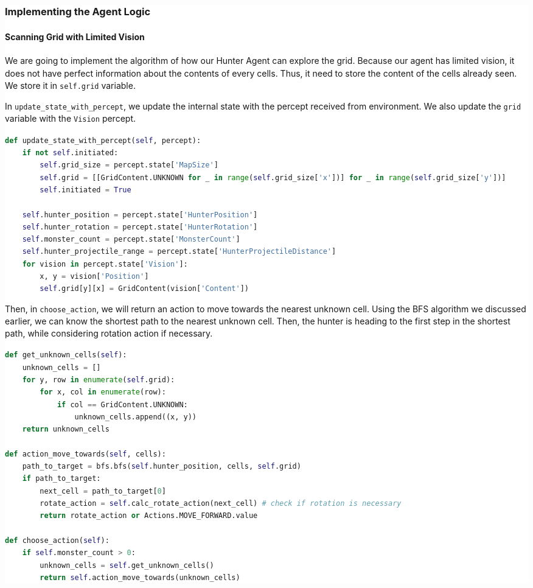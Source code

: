 ### Implementing the Agent Logic

#### Scanning Grid with Limited Vision

We are going to implement the algorithm of how our Hunter Agent can explore the grid. Because our agent has limited vision, it does not have perfect information about the contents of every cells. Thus, it need to store the content of the cells already seen. We store it in `self.grid` variable.

In `update_state_with_percept`, we update the internal state with the percept received from environment. We also update the `grid` variable with the `Vision` percept.

```python
def update_state_with_percept(self, percept):
    if not self.initiated:
        self.grid_size = percept.state['MapSize']
        self.grid = [[GridContent.UNKNOWN for _ in range(self.grid_size['x'])] for _ in range(self.grid_size['y'])]
        self.initiated = True

    self.hunter_position = percept.state['HunterPosition']
    self.hunter_rotation = percept.state['HunterRotation']
    self.monster_count = percept.state['MonsterCount']
    self.hunter_projectile_range = percept.state['HunterProjectileDistance']
    for vision in percept.state['Vision']:
        x, y = vision['Position']
        self.grid[y][x] = GridContent(vision['Content'])
```

Then, in `choose_action`, we will return an action to move towards the nearest unknown cell. Using the BFS algorithm we discussed earlier, we can know the shortest path to the nearest unknown cell. Then, the hunter is heading to the first step in the shortest path, while considering rotation action if necessary.

```python
def get_unknown_cells(self):
    unknown_cells = []
    for y, row in enumerate(self.grid):
        for x, col in enumerate(row):
            if col == GridContent.UNKNOWN:
                unknown_cells.append((x, y))
    return unknown_cells

def action_move_towards(self, cells):
    path_to_target = bfs.bfs(self.hunter_position, cells, self.grid)
    if path_to_target:
        next_cell = path_to_target[0]
        rotate_action = self.calc_rotate_action(next_cell) # check if rotation is necessary
        return rotate_action or Actions.MOVE_FORWARD.value

def choose_action(self):
    if self.monster_count > 0:
        unknown_cells = self.get_unknown_cells()
        return self.action_move_towards(unknown_cells)
```
